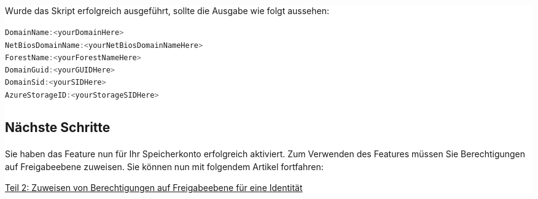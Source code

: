 Wurde das Skript erfolgreich ausgeführt, sollte die Ausgabe wie folgt aussehen:

```PowerShell
DomainName:<yourDomainHere>
NetBiosDomainName:<yourNetBiosDomainNameHere>
ForestName:<yourForestNameHere>
DomainGuid:<yourGUIDHere>
DomainSid:<yourSIDHere>
AzureStorageID:<yourStorageSIDHere>
```
## <a name="next-steps"></a>Nächste Schritte

Sie haben das Feature nun für Ihr Speicherkonto erfolgreich aktiviert. Zum Verwenden des Features müssen Sie Berechtigungen auf Freigabeebene zuweisen. Sie können nun mit folgendem Artikel fortfahren:

[Teil 2: Zuweisen von Berechtigungen auf Freigabeebene für eine Identität](storage-files-identity-ad-ds-assign-permissions.md)
